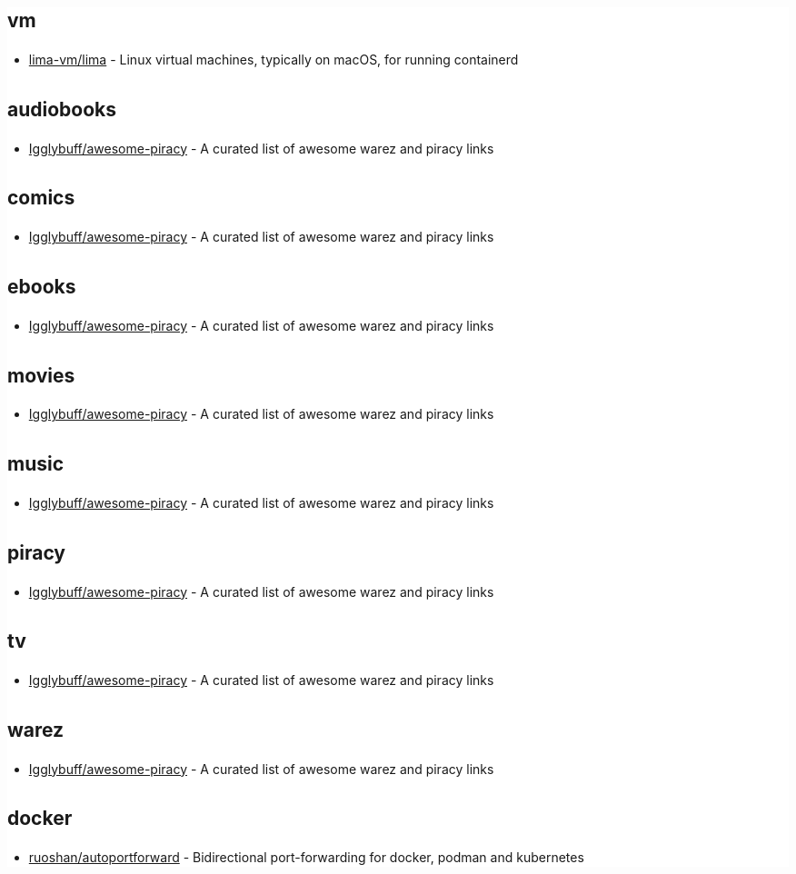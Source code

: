 ## vm

*   [lima-vm/lima](https://github.com/lima-vm/lima) - Linux virtual machines, typically on macOS, for running containerd

## audiobooks

*   [Igglybuff/awesome-piracy](https://github.com/Igglybuff/awesome-piracy) - A curated list of awesome warez and piracy links

## comics

*   [Igglybuff/awesome-piracy](https://github.com/Igglybuff/awesome-piracy) - A curated list of awesome warez and piracy links

## ebooks

*   [Igglybuff/awesome-piracy](https://github.com/Igglybuff/awesome-piracy) - A curated list of awesome warez and piracy links

## movies

*   [Igglybuff/awesome-piracy](https://github.com/Igglybuff/awesome-piracy) - A curated list of awesome warez and piracy links

## music

*   [Igglybuff/awesome-piracy](https://github.com/Igglybuff/awesome-piracy) - A curated list of awesome warez and piracy links

## piracy

*   [Igglybuff/awesome-piracy](https://github.com/Igglybuff/awesome-piracy) - A curated list of awesome warez and piracy links

## tv

*   [Igglybuff/awesome-piracy](https://github.com/Igglybuff/awesome-piracy) - A curated list of awesome warez and piracy links

## warez

*   [Igglybuff/awesome-piracy](https://github.com/Igglybuff/awesome-piracy) - A curated list of awesome warez and piracy links

## docker

*   [ruoshan/autoportforward](https://github.com/ruoshan/autoportforward) - Bidirectional port-forwarding for docker, podman and kubernetes
